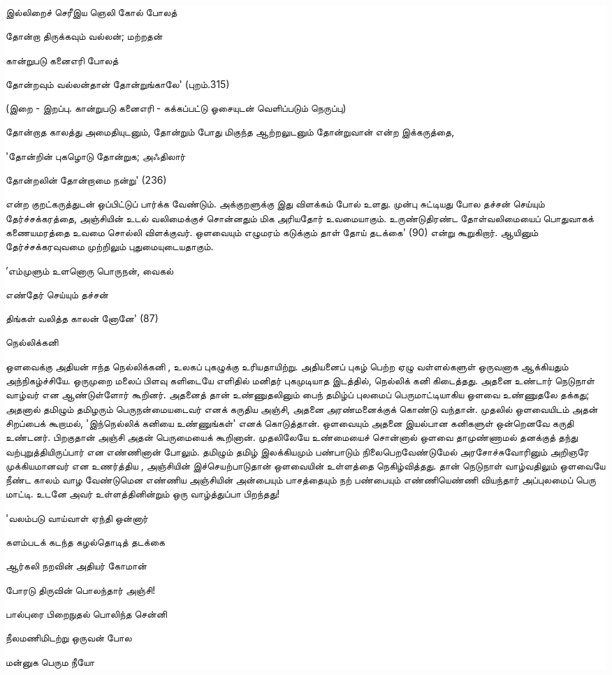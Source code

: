   

இல்லிறைச் செரீஇய ஞெலி கோல் போலத்  

தோன்றா திருக்கவும் வல்லன்; மற்றதன்  

கான்றுபடு கனைஎரி போலத்  

தோன்றவும் வல்லன்தான் தோன்றுங்காலே' (புறம்.315)  

(இறை - இறப்பு. கான்றுபடு கனைஎரி - கக்கப்பட்டு ஓசையுடன் வெளிப்படும் நெருப்பு)  

தோன்றாத காலத்து அமைதியுடனும், தோன்றும் போது மிகுந்த ஆற்றலுடனும் தோன்றுவான் என்ற இக்கருத்தை,  

  

'தோன்றின் புகழொடு தோன்றுக; அஃதிலார்  

தோன்றலின் தோன்றாமை நன்று' (236)  

என்ற குறட்கருத்துடன் ஒப்பிட்டுப் பார்க்க வேண்டும். அக்குறளுக்கு இது விளக்கம் போல் உளது. முன்பு சுட்டியது போல தச்சன் செய்யும் தேர்ச்சக்கரத்தை, அஞ்சியின் உடல் வலிமைக்குச் சொன்னதும் மிக அரியதோர் உவமையாகும். உருண்டுதிரண்ட தோள்வலிமையைப் பொதுவாகக் கணையமரத்தை உவமை சொல்லி விளக்குவர். ஒளவையும் எழுமரம் கடுக்கும் தாள் தோய் தடக்கை' (90) என்று கூறுகிறார். ஆயினும் தேர்ச்சக்கரவுவமை முற்றிலும் புதுமையுடையதாகும்.  

  

’எம்முளும் உளனொரு பொருநன், வைகல்  

எண்தேர் செய்யும் தச்சன்  

திங்கள் வலித்த காலன் னோனே' (87)  

நெல்லிக்கனி  

ஒளவைக்கு அதியன் ஈந்த நெல்லிக்கனி , உலகப் புகழுக்கு உரியதாயிற்று. அதியனைப் புகழ் பெற்ற ஏழு வள்ளல்களுள் ஒருவனாக ஆக்கியதும் அந்நிகழ்ச்சியே. ஒருமுறை மலைப் பிளவு களிடையே எளிதில் மனிதர் புகமுடியாத இடத்தில், நெல்லிக் கனி கிடைத்தது. அதனை உண்டார் நெடுநாள் வாழ்வர் என ஆண்டுள்ளோர் கூறினர். அதனைத் தான் உண்ணுதலினும் பைந் தமிழ்ப் புலமைப் பெருமாட்டியாகிய ஒளவை உண்ணுதலே தக்கது; அதனால் தமிழும் தமிழரும் பெருநன்மையடைவர் எனக் கருதிய அஞ்சி, அதனை அரண்மனைக்குக் கொண்டு வந்தான். முதலில் ஒளவையிடம் அதன் சிறப்பைக் கூறாமல், 'இந்நெல்லிக் கனியை உண்ணுங்கள்' எனக் கொடுத்தான். ஒளவையும் அதனை இயல்பான கனிகளுள் ஒன்றெனவே கருதி உண்டனர். பிறகுதான் அஞ்சி அதன் பெருமையைக் கூறினான். முதலிலேயே உண்மையைச் சொன்னால் ஒளவை தாமுண்ணாமல் தனக்குத் தந்து வற்புறுத்தியிருப்பார் என எண்ணினான் போலும். தமிழும் தமிழ் இலக்கியமும் பண்பாடும் நிலைபெறவேண்டுமேல் அரசோச்சுவோரினும் அறிஞரே முக்கியமானவர் என உணர்த்திய , அஞ்சியின் இச்செயற்பாடுதான் ஒளவையின் உள்ளத்தை நெகிழ்வித்தது. தான் நெடுநாள் வாழ்வதிலும் ஒளவையே நீண்ட காலம் வாழ வேண்டுமென எண்ணிய அஞ்சியின் அன்பையும் பாசத்தையும் நற் பண்பையும் எண்ணியெண்ணி வியந்தார் அப்புலமைப் பெரு மாட்டி. உடனே அவர் உள்ளத்தினின்றும் ஒரு வாழ்த்துப்பா பிறந்தது!  

  

'வலம்படு வாய்வாள் ஏந்தி ஒன்னார்  

களம்படக் கடந்த கழல்தொடித் தடக்கை  

ஆர்கலி நறவின் அதியர் கோமான்  

போரடு திருவின் பொலந்தார் அஞ்சி!  

பால்புரை பிறைநுதல் பொலிந்த சென்னி  

நீலமணிமிடற்று ஒருவன் போல  

மன்னுக பெரும நீயோ  
